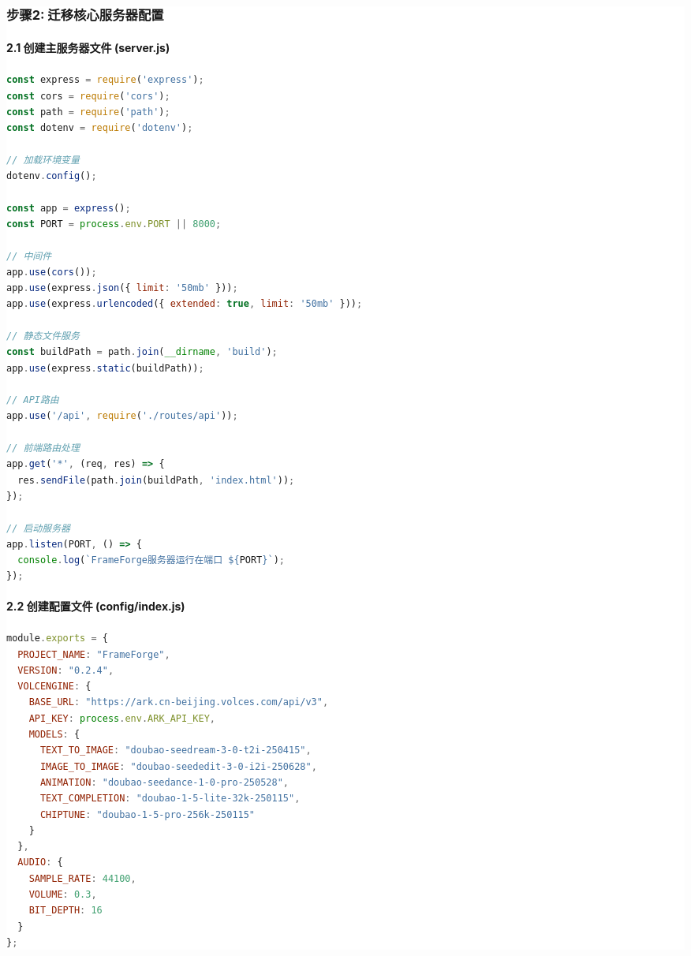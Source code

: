 ### 步骤2: 迁移核心服务器配置

#### 2.1 创建主服务器文件 (server.js)
```javascript
const express = require('express');
const cors = require('cors');
const path = require('path');
const dotenv = require('dotenv');

// 加载环境变量
dotenv.config();

const app = express();
const PORT = process.env.PORT || 8000;

// 中间件
app.use(cors());
app.use(express.json({ limit: '50mb' }));
app.use(express.urlencoded({ extended: true, limit: '50mb' }));

// 静态文件服务
const buildPath = path.join(__dirname, 'build');
app.use(express.static(buildPath));

// API路由
app.use('/api', require('./routes/api'));

// 前端路由处理
app.get('*', (req, res) => {
  res.sendFile(path.join(buildPath, 'index.html'));
});

// 启动服务器
app.listen(PORT, () => {
  console.log(`FrameForge服务器运行在端口 ${PORT}`);
});
```

#### 2.2 创建配置文件 (config/index.js)
```javascript
module.exports = {
  PROJECT_NAME: "FrameForge",
  VERSION: "0.2.4",
  VOLCENGINE: {
    BASE_URL: "https://ark.cn-beijing.volces.com/api/v3",
    API_KEY: process.env.ARK_API_KEY,
    MODELS: {
      TEXT_TO_IMAGE: "doubao-seedream-3-0-t2i-250415",
      IMAGE_TO_IMAGE: "doubao-seededit-3-0-i2i-250628", 
      ANIMATION: "doubao-seedance-1-0-pro-250528",
      TEXT_COMPLETION: "doubao-1-5-lite-32k-250115",
      CHIPTUNE: "doubao-1-5-pro-256k-250115"
    }
  },
  AUDIO: {
    SAMPLE_RATE: 44100,
    VOLUME: 0.3,
    BIT_DEPTH: 16
  }
};
```
